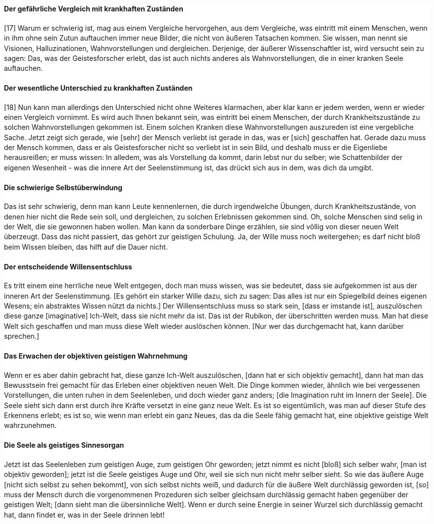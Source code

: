 #### Der gefährliche Vergleich mit krankhaften Zuständen

[17] Warum er schwierig ist, mag aus einem Vergleiche hervorgehen, aus dem Vergleiche, was eintritt mit einem Menschen, wenn in ihm ohne sein Zutun auftauchen immer neue Bilder, die nicht von äußeren Tatsachen kommen. Sie wissen, man nennt sie Visionen, Halluzinationen, Wahnvorstellungen und dergleichen. Derjenige, der äußerer Wissenschaftler ist, wird versucht sein zu sagen: Das, was der Geistesforscher erlebt, das ist auch nichts anderes als Wahnvorstellungen, die in einer kranken Seele auftauchen.

#### Der wesentliche Unterschied zu krankhaften Zuständen

[18] Nun kann man allerdings den Unterschied nicht ohne Weiteres klarmachen, aber klar kann er jedem werden, wenn er wieder einen Vergleich vornimmt. Es wird auch Ihnen bekannt sein, was eintritt bei einem Menschen, der durch Krankheitszustände zu solchen Wahnvorstellungen gekommen ist. Einem solchen Kranken diese Wahnvorstellungen auszureden ist eine vergebliche Sache. Jetzt zeigt sich gerade, wie [sehr] der Mensch verliebt ist gerade in das, was er [sich] geschaffen hat. Gerade dazu muss der Mensch kommen, dass er als Geistesforscher nicht so verliebt ist in sein Bild, und deshalb muss er die Eigenliebe herausreißen; er muss wissen: In alledem, was als Vorstellung da kommt, darin lebst nur du selber; wie Schattenbilder der eigenen Wesenheit - was die innere Art der Seelenstimmung ist, das drückt sich aus in dem, was dich da umgibt.

#### Die schwierige Selbstüberwindung

Das ist sehr schwierig, denn man kann Leute kennenlernen, die durch irgendwelche Übungen, durch Krankheitszustände, von denen hier nicht die Rede sein soll, und dergleichen, zu solchen Erlebnissen gekommen sind. Oh, solche Menschen sind selig in der Welt, die sie gewonnen haben wollen. Man kann da sonderbare Dinge erzählen, sie sind völlig von dieser neuen Welt überzeugt. Dass das nicht passiert, das gehört zur geistigen Schulung. Ja, der Wille muss noch weitergehen; es darf nicht bloß beim Wissen bleiben, das hilft auf die Dauer nicht.

#### Der entscheidende Willensentschluss

Es tritt einem eine herrliche neue Welt entgegen, doch man muss wissen, was sie bedeutet, dass sie aufgekommen ist aus der inneren Art der Seelenstimmung. [Es gehört ein starker Wille dazu, sich zu sagen: Das alles ist nur ein Spiegelbild deines eigenen Wesens; ein abstraktes Wissen nützt da nichts.] Der Willensentschluss muss so stark sein, [dass er imstande ist], auszulöschen diese ganze [imaginative] Ich-Welt, dass sie nicht mehr da ist. Das ist der Rubikon, der überschritten werden muss. Man hat diese Welt sich geschaffen und man muss diese Welt wieder auslöschen können. [Nur wer das durchgemacht hat, kann darüber sprechen.]

#### Das Erwachen der objektiven geistigen Wahrnehmung

Wenn er es aber dahin gebracht hat, diese ganze Ich-Welt auszulöschen, [dann hat er sich objektiv gemacht], dann hat man das Bewusstsein frei gemacht für das Erleben einer objektiven neuen Welt. Die Dinge kommen wieder, ähnlich wie bei vergessenen Vorstellungen, die unten ruhen in dem Seelenleben, und doch wieder ganz anders; [die Imagination ruht im Innern der Seele]. Die Seele sieht sich dann erst durch ihre Kräfte versetzt in eine ganz neue Welt. Es ist so eigentümlich, was man auf dieser Stufe des Erkennens erlebt; es ist so, wie wenn man erlebt ein ganz Neues, das da die Seele fähig gemacht hat, eine objektive geistige Welt wahrzunehmen.

#### Die Seele als geistiges Sinnesorgan

Jetzt ist das Seelenleben zum geistigen Auge, zum geistigen Ohr geworden; jetzt nimmt es nicht [bloß] sich selber wahr, [man ist objektiv geworden]; jetzt ist die Seele geistiges Auge und Ohr, weil sie sich nun nicht mehr selber sieht. So wie das äußere Auge [nicht sich selbst zu sehen bekommt], von sich selbst nichts weiß, und dadurch für die äußere Welt durchlässig geworden ist, [so] muss der Mensch durch die vorgenommenen Prozeduren sich selber gleichsam durchlässig gemacht haben gegenüber der geistigen Welt; [dann sieht man die übersinnliche Welt]. Wenn er durch seine Energie in seiner Wurzel sich durchlässig gemacht hat, dann findet er, was in der Seele drinnen lebt!
